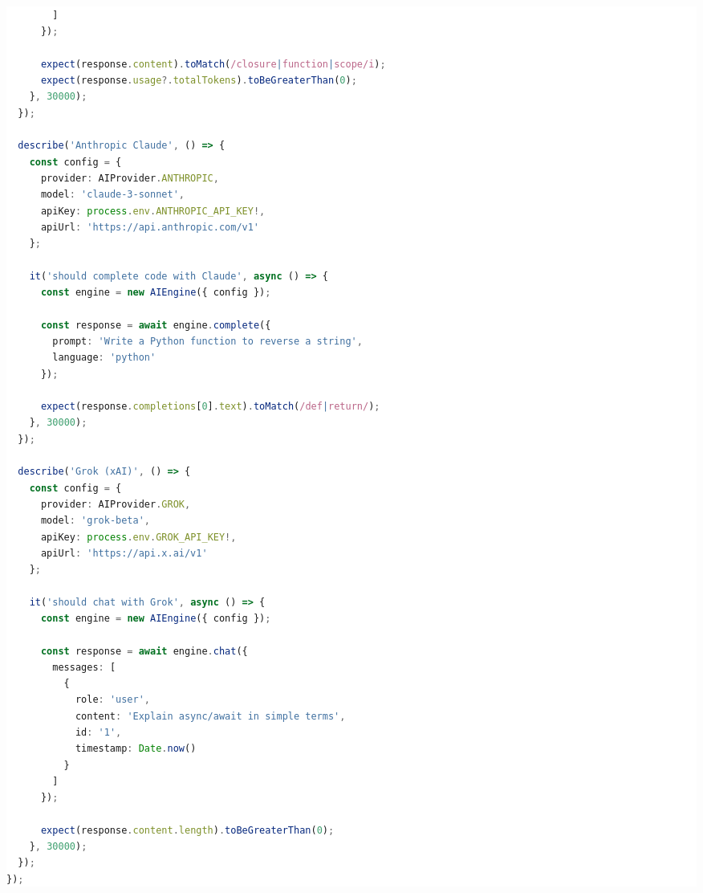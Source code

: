 ```typescript
        ]
      });
      
      expect(response.content).toMatch(/closure|function|scope/i);
      expect(response.usage?.totalTokens).toBeGreaterThan(0);
    }, 30000);
  });

  describe('Anthropic Claude', () => {
    const config = {
      provider: AIProvider.ANTHROPIC,
      model: 'claude-3-sonnet',
      apiKey: process.env.ANTHROPIC_API_KEY!,
      apiUrl: 'https://api.anthropic.com/v1'
    };

    it('should complete code with Claude', async () => {
      const engine = new AIEngine({ config });
      
      const response = await engine.complete({
        prompt: 'Write a Python function to reverse a string',
        language: 'python'
      });
      
      expect(response.completions[0].text).toMatch(/def|return/);
    }, 30000);
  });

  describe('Grok (xAI)', () => {
    const config = {
      provider: AIProvider.GROK,
      model: 'grok-beta',
      apiKey: process.env.GROK_API_KEY!,
      apiUrl: 'https://api.x.ai/v1'
    };

    it('should chat with Grok', async () => {
      const engine = new AIEngine({ config });
      
      const response = await engine.chat({
        messages: [
          { 
            role: 'user', 
            content: 'Explain async/await in simple terms',
            id: '1',
            timestamp: Date.now()
          }
        ]
      });
      
      expect(response.content.length).toBeGreaterThan(0);
    }, 30000);
  });
});
```
